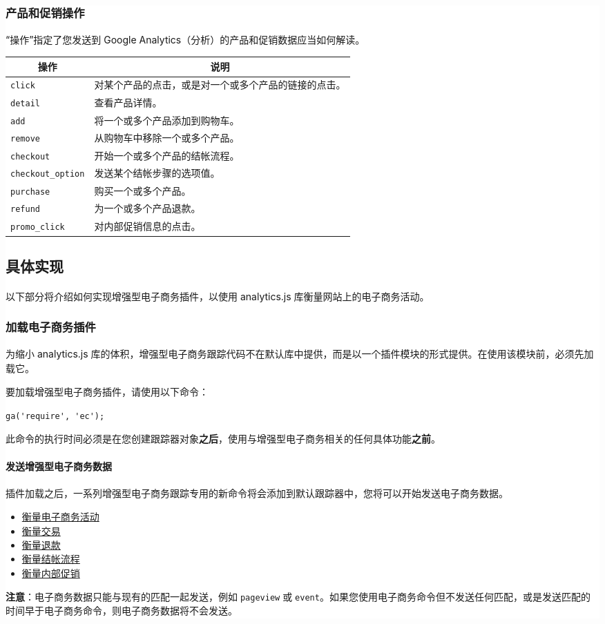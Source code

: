 ### 产品和促销操作

“操作”指定了您发送到 Google Analytics（分析）的产品和促销数据应当如何解读。

| 操作                | 说明                         |
| ----------------- | -------------------------- |
| `click`           | 对某个产品的点击，或是对一个或多个产品的链接的点击。 |
| `detail`          | 查看产品详情。                    |
| `add`             | 将一个或多个产品添加到购物车。            |
| `remove`          | 从购物车中移除一个或多个产品。            |
| `checkout`        | 开始一个或多个产品的结帐流程。            |
| `checkout_option` | 发送某个结帐步骤的选项值。              |
| `purchase`        | 购买一个或多个产品。                 |
| `refund`          | 为一个或多个产品退款。                |
| `promo_click`     | 对内部促销信息的点击。                |

## 具体实现

以下部分将介绍如何实现增强型电子商务插件，以使用 analytics.js 库衡量网站上的电子商务活动。

### 加载电子商务插件

为缩小 analytics.js 库的体积，增强型电子商务跟踪代码不在默认库中提供，而是以一个插件模块的形式提供。在使用该模块前，必须先加载它。

要加载增强型电子商务插件，请使用以下命令：

```
ga('require', 'ec');
```

此命令的执行时间必须是在您创建跟踪器对象**之后**，使用与增强型电子商务相关的任何具体功能**之前**。

#### 发送增强型电子商务数据

插件加载之后，一系列增强型电子商务跟踪专用的新命令将会添加到默认跟踪器中，您将可以开始发送电子商务数据。

- [衡量电子商务活动](https://developers.google.cn/analytics/devguides/collection/analyticsjs/enhanced-ecommerce?hl=zh-cn#measuring-actvities)
- [衡量交易](https://developers.google.cn/analytics/devguides/collection/analyticsjs/enhanced-ecommerce?hl=zh-cn#measuring-transactions)
- [衡量退款](https://developers.google.cn/analytics/devguides/collection/analyticsjs/enhanced-ecommerce?hl=zh-cn#measuring-refunds)
- [衡量结帐流程](https://developers.google.cn/analytics/devguides/collection/analyticsjs/enhanced-ecommerce?hl=zh-cn#measuring-checkout)
- [衡量内部促销](https://developers.google.cn/analytics/devguides/collection/analyticsjs/enhanced-ecommerce?hl=zh-cn#measuring-promos)

**注意**：电子商务数据只能与现有的匹配一起发送，例如 `pageview` 或 `event`。如果您使用电子商务命令但不发送任何匹配，或是发送匹配的时间早于电子商务命令，则电子商务数据将不会发送。
